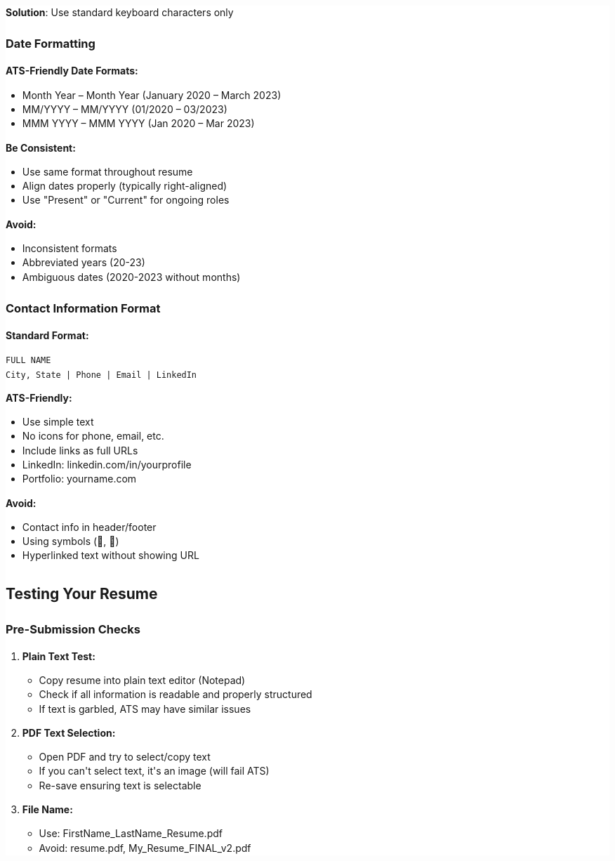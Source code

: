 **Solution**: Use standard keyboard characters only

### Date Formatting

**ATS-Friendly Date Formats:**
- Month Year – Month Year (January 2020 – March 2023)
- MM/YYYY – MM/YYYY (01/2020 – 03/2023)
- MMM YYYY – MMM YYYY (Jan 2020 – Mar 2023)

**Be Consistent:**
- Use same format throughout resume
- Align dates properly (typically right-aligned)
- Use "Present" or "Current" for ongoing roles

**Avoid:**
- Inconsistent formats
- Abbreviated years (20-23)
- Ambiguous dates (2020-2023 without months)

### Contact Information Format

**Standard Format:**
```
FULL NAME
City, State | Phone | Email | LinkedIn
```

**ATS-Friendly:**
- Use simple text
- No icons for phone, email, etc.
- Include links as full URLs
- LinkedIn: linkedin.com/in/yourprofile
- Portfolio: yourname.com

**Avoid:**
- Contact info in header/footer
- Using symbols (📧, 📱)
- Hyperlinked text without showing URL

## Testing Your Resume

### Pre-Submission Checks

1. **Plain Text Test:**
   - Copy resume into plain text editor (Notepad)
   - Check if all information is readable and properly structured
   - If text is garbled, ATS may have similar issues

2. **PDF Text Selection:**
   - Open PDF and try to select/copy text
   - If you can't select text, it's an image (will fail ATS)
   - Re-save ensuring text is selectable

3. **File Name:**
   - Use: FirstName_LastName_Resume.pdf
   - Avoid: resume.pdf, My_Resume_FINAL_v2.pdf

